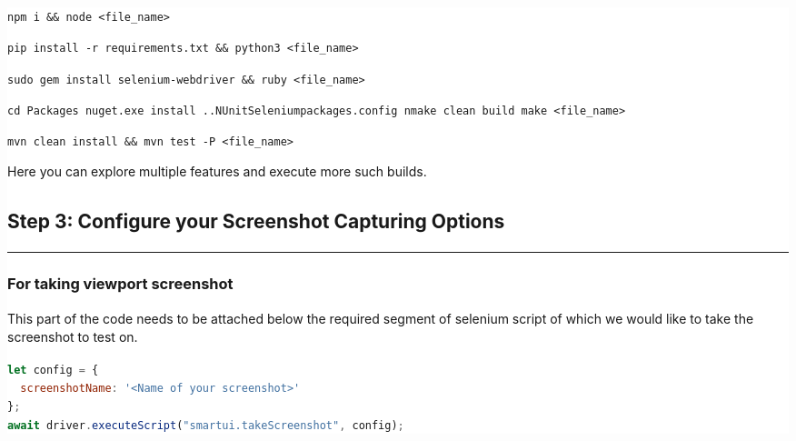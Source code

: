 <Tabs className="docs__val" groupId="language">
<TabItem value="nodejs" label="NodeJS" default>

```
npm i && node <file_name>
```
</TabItem>

<TabItem value="python" label="Python" default>

```
pip install -r requirements.txt && python3 <file_name>
```
</TabItem>
<TabItem value="ruby" label="Ruby" default>

```
sudo gem install selenium-webdriver && ruby <file_name>
```
</TabItem>

<TabItem value="csharp" label="C#" default>

```
cd Packages nuget.exe install ..NUnitSeleniumpackages.config nmake clean build make <file_name>
```

</TabItem>
<TabItem value="java" label="Java" default>

```
mvn clean install && mvn test -P <file_name>
```

</TabItem>
</Tabs>



Here you can explore multiple features and execute more such builds.

## Step 3: Configure your Screenshot Capturing Options
---

### For taking viewport screenshot

This part of the code needs to be attached below the required segment of selenium script of which we would like to take the screenshot to test on.
<Tabs className="docs__val" groupId="language">
<TabItem value="nodejs" label="NodeJS" default>

```javascript
let config = {
  screenshotName: '<Name of your screenshot>'
};
await driver.executeScript("smartui.takeScreenshot", config);
```
</TabItem>
